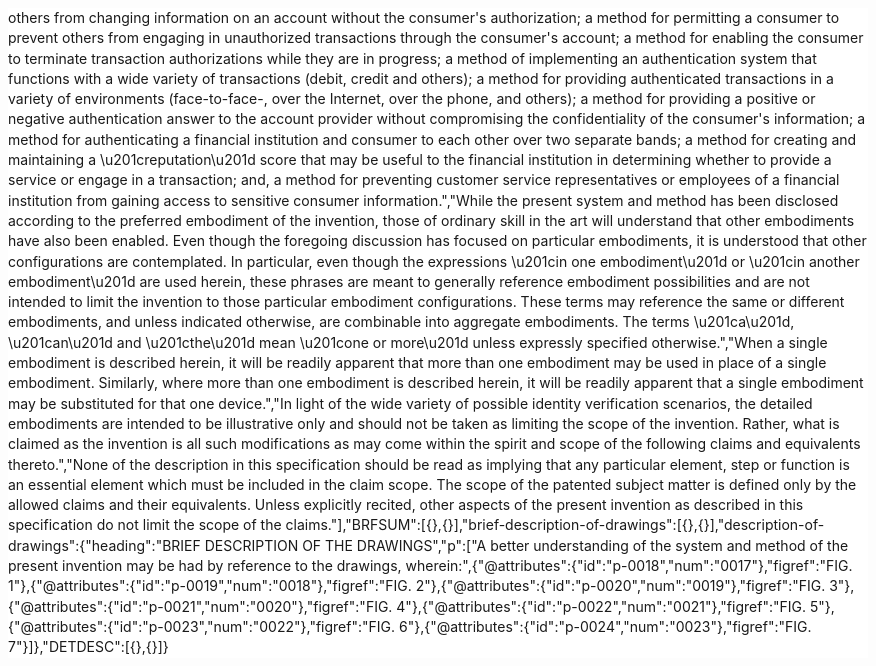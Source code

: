 others from changing information on an account without the consumer's authorization; a method for permitting a consumer to prevent others from engaging in unauthorized transactions through the consumer's account; a method for enabling the consumer to terminate transaction authorizations while they are in progress; a method of implementing an authentication system that functions with a wide variety of transactions (debit, credit and others); a method for providing authenticated transactions in a variety of environments (face-to-face-, over the Internet, over the phone, and others); a method for providing a positive or negative authentication answer to the account provider without compromising the confidentiality of the consumer's information; a method for authenticating a financial institution and consumer to each other over two separate bands; a method for creating and maintaining a \u201creputation\u201d score that may be useful to the financial institution in determining whether to provide a service or engage in a transaction; and, a method for preventing customer service representatives or employees of a financial institution from gaining access to sensitive consumer information.","While the present system and method has been disclosed according to the preferred embodiment of the invention, those of ordinary skill in the art will understand that other embodiments have also been enabled. Even though the foregoing discussion has focused on particular embodiments, it is understood that other configurations are contemplated. In particular, even though the expressions \u201cin one embodiment\u201d or \u201cin another embodiment\u201d are used herein, these phrases are meant to generally reference embodiment possibilities and are not intended to limit the invention to those particular embodiment configurations. These terms may reference the same or different embodiments, and unless indicated otherwise, are combinable into aggregate embodiments. The terms \u201ca\u201d, \u201can\u201d and \u201cthe\u201d mean \u201cone or more\u201d unless expressly specified otherwise.","When a single embodiment is described herein, it will be readily apparent that more than one embodiment may be used in place of a single embodiment. Similarly, where more than one embodiment is described herein, it will be readily apparent that a single embodiment may be substituted for that one device.","In light of the wide variety of possible identity verification scenarios, the detailed embodiments are intended to be illustrative only and should not be taken as limiting the scope of the invention. Rather, what is claimed as the invention is all such modifications as may come within the spirit and scope of the following claims and equivalents thereto.","None of the description in this specification should be read as implying that any particular element, step or function is an essential element which must be included in the claim scope. The scope of the patented subject matter is defined only by the allowed claims and their equivalents. Unless explicitly recited, other aspects of the present invention as described in this specification do not limit the scope of the claims."],"BRFSUM":[{},{}],"brief-description-of-drawings":[{},{}],"description-of-drawings":{"heading":"BRIEF DESCRIPTION OF THE DRAWINGS","p":["A better understanding of the system and method of the present invention may be had by reference to the drawings, wherein:",{"@attributes":{"id":"p-0018","num":"0017"},"figref":"FIG. 1"},{"@attributes":{"id":"p-0019","num":"0018"},"figref":"FIG. 2"},{"@attributes":{"id":"p-0020","num":"0019"},"figref":"FIG. 3"},{"@attributes":{"id":"p-0021","num":"0020"},"figref":"FIG. 4"},{"@attributes":{"id":"p-0022","num":"0021"},"figref":"FIG. 5"},{"@attributes":{"id":"p-0023","num":"0022"},"figref":"FIG. 6"},{"@attributes":{"id":"p-0024","num":"0023"},"figref":"FIG. 7"}]},"DETDESC":[{},{}]}
